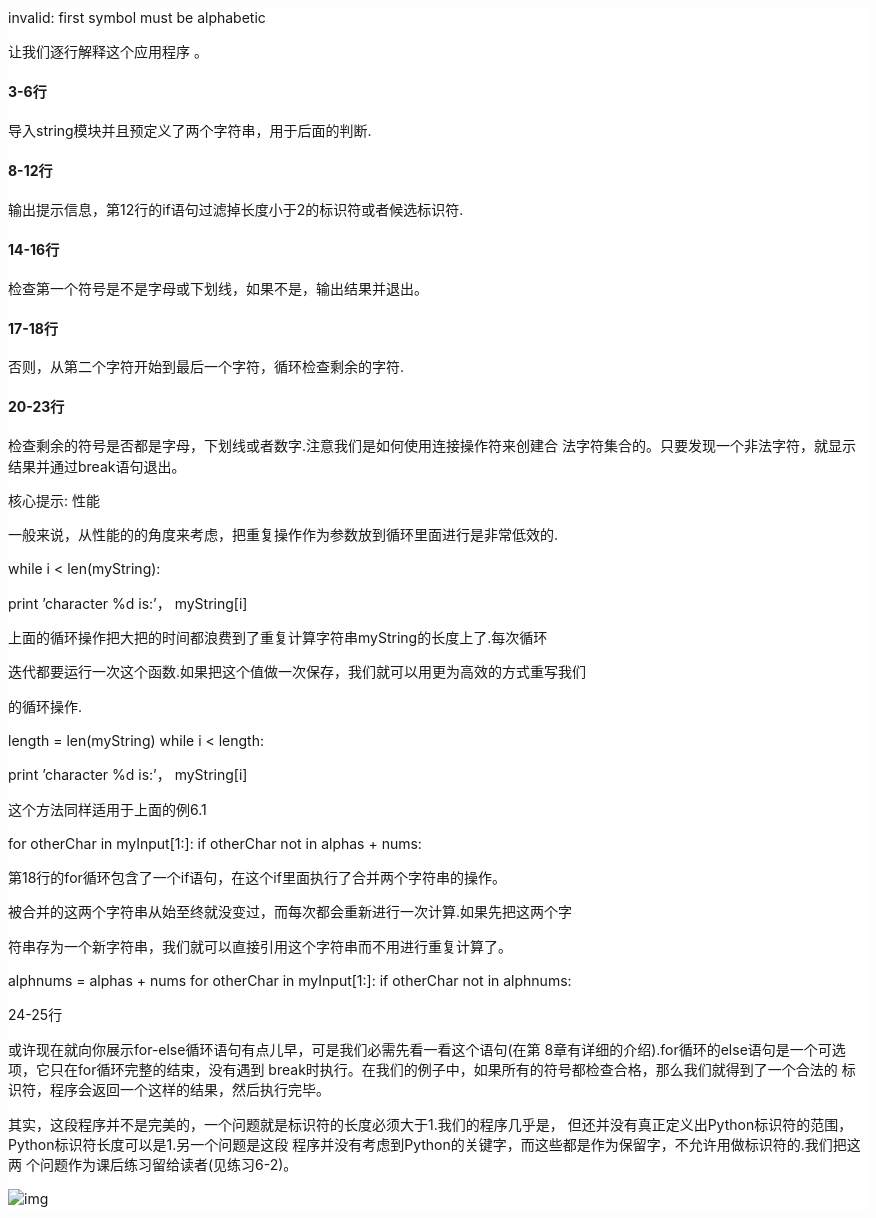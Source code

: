 invalid: first symbol must be alphabetic

让我们逐行解释这个应用程序 。

#### 3-6行

导入string模块并且预定义了两个字符串，用于后面的判断.

#### 8-12行

输出提示信息，第12行的if语句过滤掉长度小于2的标识符或者候选标识符.

#### 14-16行

检查第一个符号是不是字母或下划线，如果不是，输出结果并退出。

#### 17-18行

否则，从第二个字符开始到最后一个字符，循环检查剩余的字符.

#### 20-23行

检查剩余的符号是否都是字母，下划线或者数字.注意我们是如何使用连接操作符来创建合 法字符集合的。只要发现一个非法字符，就显示结果并通过break语句退出。

核心提示: 性能

一般来说，从性能的的角度来考虑，把重复操作作为参数放到循环里面进行是非常低效的.

while i < len(myString):

print ’character %d is:’， myString[i]

上面的循环操作把大把的时间都浪费到了重复计算字符串myString的长度上了.每次循环

迭代都要运行一次这个函数.如果把这个值做一次保存，我们就可以用更为高效的方式重写我们

的循环操作.

length = len(myString) while i < length:

print ’character %d is:’， myString[i]

这个方法同样适用于上面的例6.1

for otherChar in myInput[1:]: if otherChar not in alphas + nums:

第18行的for循环包含了一个if语句，在这个if里面执行了合并两个字符串的操作。

被合并的这两个字符串从始至终就没变过，而每次都会重新进行一次计算.如果先把这两个字

符串存为一个新字符串，我们就可以直接引用这个字符串而不用进行重复计算了。

alphnums = alphas + nums for otherChar in myInput[1:]: if otherChar not in alphnums:

24-25行

或许现在就向你展示for-else循环语句有点儿早，可是我们必需先看一看这个语句(在第 8章有详细的介绍).for循环的else语句是一个可选项，它只在for循环完整的结束，没有遇到 break时执行。在我们的例子中，如果所有的符号都检查合格，那么我们就得到了一个合法的 标识符，程序会返回一个这样的结果，然后执行完毕。

其实，这段程序并不是完美的，一个问题就是标识符的长度必须大于1.我们的程序几乎是， 但还并没有真正定义出Python标识符的范围，Python标识符长度可以是1.另一个问题是这段 程序并没有考虑到Python的关键字，而这些都是作为保留字，不允许用做标识符的.我们把这两 个问题作为课后练习留给读者(见练习6-2)。

![img](07Python38c3160b-474.jpg)
